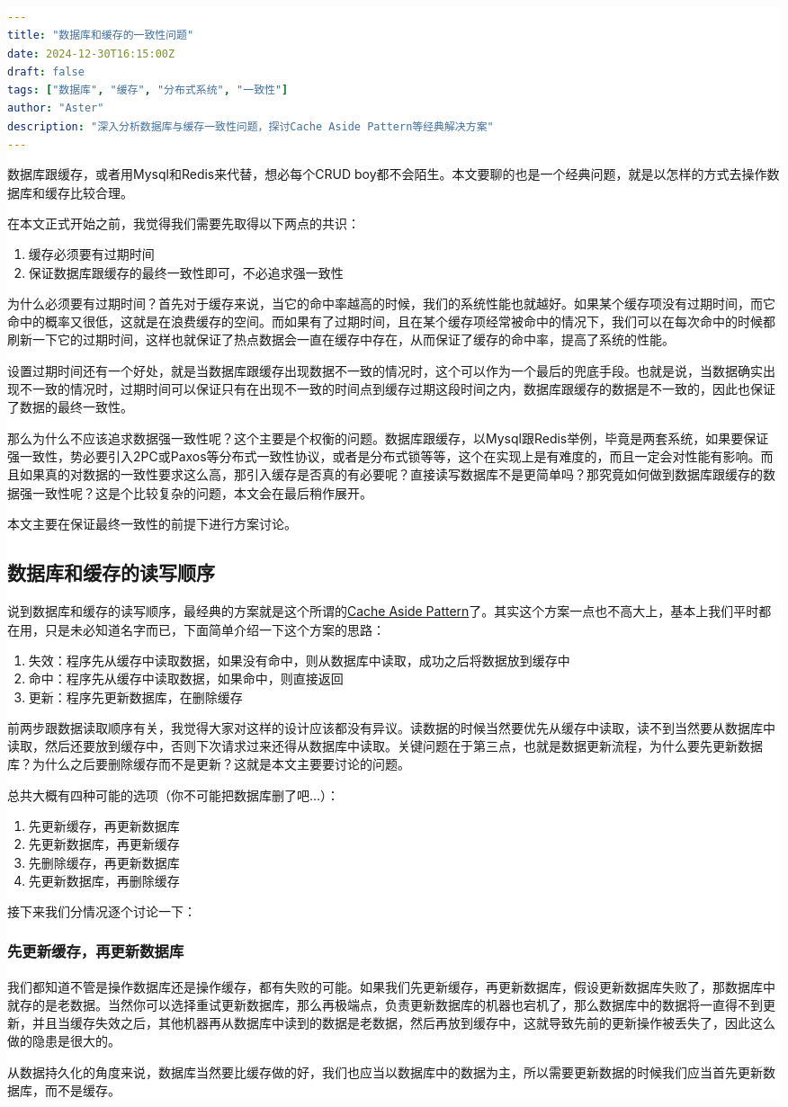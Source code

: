 ```yaml
---
title: "数据库和缓存的一致性问题"
date: 2024-12-30T16:15:00Z
draft: false
tags: ["数据库", "缓存", "分布式系统", "一致性"]
author: "Aster"
description: "深入分析数据库与缓存一致性问题，探讨Cache Aside Pattern等经典解决方案"
---
```


数据库跟缓存，或者用Mysql和Redis来代替，想必每个CRUD boy都不会陌生。本文要聊的也是一个经典问题，就是以怎样的方式去操作数据库和缓存比较合理。

在本文正式开始之前，我觉得我们需要先取得以下两点的共识：

1. 缓存必须要有过期时间
2. 保证数据库跟缓存的最终一致性即可，不必追求强一致性

为什么必须要有过期时间？首先对于缓存来说，当它的命中率越高的时候，我们的系统性能也就越好。如果某个缓存项没有过期时间，而它命中的概率又很低，这就是在浪费缓存的空间。而如果有了过期时间，且在某个缓存项经常被命中的情况下，我们可以在每次命中的时候都刷新一下它的过期时间，这样也就保证了热点数据会一直在缓存中存在，从而保证了缓存的命中率，提高了系统的性能。

设置过期时间还有一个好处，就是当数据库跟缓存出现数据不一致的情况时，这个可以作为一个最后的兜底手段。也就是说，当数据确实出现不一致的情况时，过期时间可以保证只有在出现不一致的时间点到缓存过期这段时间之内，数据库跟缓存的数据是不一致的，因此也保证了数据的最终一致性。

那么为什么不应该追求数据强一致性呢？这个主要是个权衡的问题。数据库跟缓存，以Mysql跟Redis举例，毕竟是两套系统，如果要保证强一致性，势必要引入2PC或Paxos等分布式一致性协议，或者是分布式锁等等，这个在实现上是有难度的，而且一定会对性能有影响。而且如果真的对数据的一致性要求这么高，那引入缓存是否真的有必要呢？直接读写数据库不是更简单吗？那究竟如何做到数据库跟缓存的数据强一致性呢？这是个比较复杂的问题，本文会在最后稍作展开。

本文主要在保证最终一致性的前提下进行方案讨论。

## 数据库和缓存的读写顺序

说到数据库和缓存的读写顺序，最经典的方案就是这个所谓的[Cache Aside Pattern](https://docs.microsoft.com/en-us/azure/architecture/patterns/cache-aside)了。其实这个方案一点也不高大上，基本上我们平时都在用，只是未必知道名字而已，下面简单介绍一下这个方案的思路：

1. 失效：程序先从缓存中读取数据，如果没有命中，则从数据库中读取，成功之后将数据放到缓存中
2. 命中：程序先从缓存中读取数据，如果命中，则直接返回
3. 更新：程序先更新数据库，在删除缓存

前两步跟数据读取顺序有关，我觉得大家对这样的设计应该都没有异议。读数据的时候当然要优先从缓存中读取，读不到当然要从数据库中读取，然后还要放到缓存中，否则下次请求过来还得从数据库中读取。关键问题在于第三点，也就是数据更新流程，为什么要先更新数据库？为什么之后要删除缓存而不是更新？这就是本文主要要讨论的问题。

总共大概有四种可能的选项（你不可能把数据库删了吧...）：

1. 先更新缓存，再更新数据库
2. 先更新数据库，再更新缓存
3. 先删除缓存，再更新数据库
4. 先更新数据库，再删除缓存

接下来我们分情况逐个讨论一下：

### 先更新缓存，再更新数据库

我们都知道不管是操作数据库还是操作缓存，都有失败的可能。如果我们先更新缓存，再更新数据库，假设更新数据库失败了，那数据库中就存的是老数据。当然你可以选择重试更新数据库，那么再极端点，负责更新数据库的机器也宕机了，那么数据库中的数据将一直得不到更新，并且当缓存失效之后，其他机器再从数据库中读到的数据是老数据，然后再放到缓存中，这就导致先前的更新操作被丢失了，因此这么做的隐患是很大的。

从数据持久化的角度来说，数据库当然要比缓存做的好，我们也应当以数据库中的数据为主，所以需要更新数据的时候我们应当首先更新数据库，而不是缓存。

